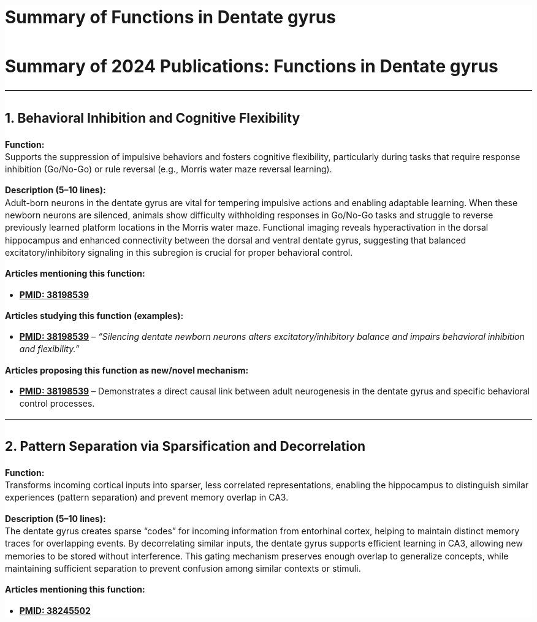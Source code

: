 # Summary of Functions in Dentate gyrus

# Summary of 2024 Publications: Functions in Dentate gyrus   


---

## 1. **Behavioral Inhibition and Cognitive Flexibility**

**Function:**  
Supports the suppression of impulsive behaviors and fosters cognitive flexibility, particularly during tasks that require response inhibition (Go/No-Go) or rule reversal (e.g., Morris water maze reversal learning).

**Description (5–10 lines):**  
Adult-born neurons in the dentate gyrus are vital for tempering impulsive actions and enabling adaptable learning. When these newborn neurons are silenced, animals show difficulty withholding responses in Go/No-Go tasks and struggle to reverse previously learned platform locations in the Morris water maze. Functional imaging reveals hyperactivation in the dorsal hippocampus and enhanced connectivity between the dorsal and ventral dentate gyrus, suggesting that balanced excitatory/inhibitory signaling in this subregion is crucial for proper behavioral control.

**Articles mentioning this function:**  
- **[PMID: 38198539](https://pubmed.ncbi.nlm.nih.gov/38198539)**

**Articles studying this function (examples):**  
- **[PMID: 38198539](https://pubmed.ncbi.nlm.nih.gov/38198539)** – *“Silencing dentate newborn neurons alters excitatory/inhibitory balance and impairs behavioral inhibition and flexibility.”*  

**Articles proposing this function as new/novel mechanism:**  
- **[PMID: 38198539](https://pubmed.ncbi.nlm.nih.gov/38198539)** – Demonstrates a direct causal link between adult neurogenesis in the dentate gyrus and specific behavioral control processes.

---

## 2. **Pattern Separation via Sparsification and Decorrelation**

**Function:**  
Transforms incoming cortical inputs into sparser, less correlated representations, enabling the hippocampus to distinguish similar experiences (pattern separation) and prevent memory overlap in CA3.

**Description (5–10 lines):**  
The dentate gyrus creates sparse “codes” for incoming information from entorhinal cortex, helping to maintain distinct memory traces for overlapping events. By decorrelating similar inputs, the dentate gyrus supports efficient learning in CA3, allowing new memories to be stored without interference. This gating mechanism preserves enough overlap to generalize concepts, while maintaining sufficient separation to prevent confusion among similar contexts or stimuli.

**Articles mentioning this function:**  
- **[PMID: 38245502](https://pubmed.ncbi.nlm.nih.gov/38245502)**

